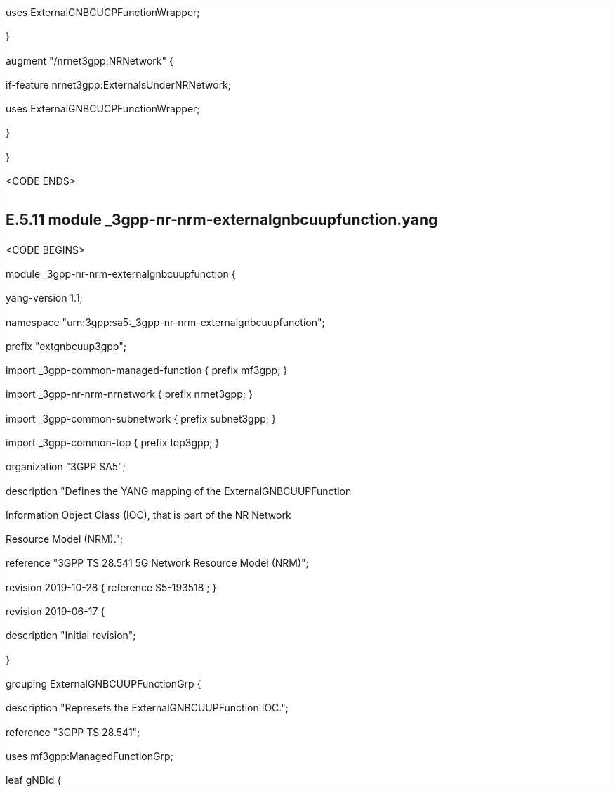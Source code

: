uses ExternalGNBCUCPFunctionWrapper;

}

augment \"/nrnet3gpp:NRNetwork\" {

if-feature nrnet3gpp:ExternalsUnderNRNetwork;

uses ExternalGNBCUCPFunctionWrapper;

}

}

\<CODE ENDS\>

E.5.11 module \_3gpp-nr-nrm-externalgnbcuupfunction.yang
--------------------------------------------------------

\<CODE BEGINS\>

module \_3gpp-nr-nrm-externalgnbcuupfunction {

yang-version 1.1;

namespace \"urn:3gpp:sa5:\_3gpp-nr-nrm-externalgnbcuupfunction\";

prefix \"extgnbcuup3gpp\";

import \_3gpp-common-managed-function { prefix mf3gpp; }

import \_3gpp-nr-nrm-nrnetwork { prefix nrnet3gpp; }

import \_3gpp-common-subnetwork { prefix subnet3gpp; }

import \_3gpp-common-top { prefix top3gpp; }

organization \"3GPP SA5\";

description \"Defines the YANG mapping of the ExternalGNBCUUPFunction

Information Object Class (IOC), that is part of the NR Network

Resource Model (NRM).\";

reference \"3GPP TS 28.541 5G Network Resource Model (NRM)\";

revision 2019-10-28 { reference S5-193518 ; }

revision 2019-06-17 {

description \"Initial revision\";

}

grouping ExternalGNBCUUPFunctionGrp {

description \"Represets the ExternalGNBCUUPFunction IOC.\";

reference \"3GPP TS 28.541\";

uses mf3gpp:ManagedFunctionGrp;

leaf gNBId {
